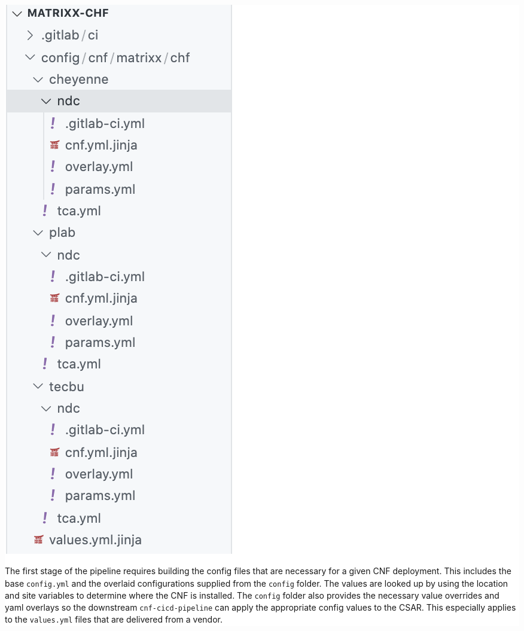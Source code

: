 ![Matrixx CHF Configuration](images/config-tree.png)

The first stage of the pipeline requires building the config files that are necessary for a given CNF deployment. This includes the base `config.yml` and the overlaid configurations supplied from the `config` folder. The values are looked up by using the location and site variables to determine where the CNF is installed.  The `config` folder also provides the necessary value overrides and yaml overlays so the downstream `cnf-cicd-pipeline` can apply the appropriate config values to the CSAR. This especially applies to the `values.yml` files that are delivered from a vendor.
